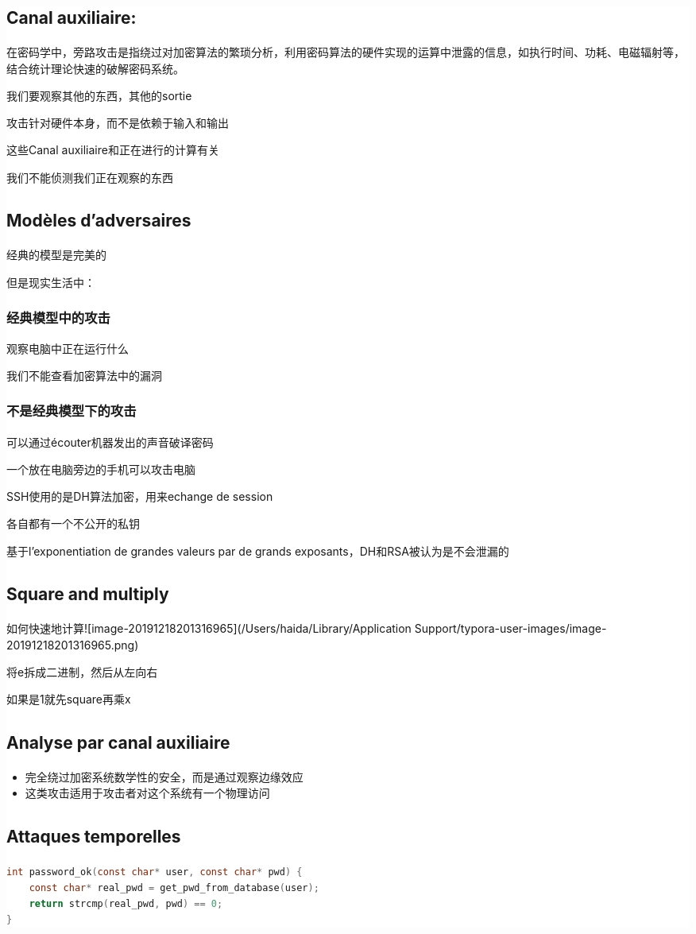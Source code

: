 ## Canal auxiliaire:

在密码学中，旁路攻击是指绕过对加密算法的繁琐分析，利用密码算法的硬件实现的运算中泄露的信息，如执行时间、功耗、电磁辐射等，结合统计理论快速的破解密码系统。

我们要观察其他的东西，其他的sortie

攻击针对硬件本身，而不是依赖于输入和输出

这些Canal auxiliaire和正在进行的计算有关

我们不能侦测我们正在观察的东西

## Modèles d’adversaires

经典的模型是完美的

但是现实生活中：

### 经典模型中的攻击

观察电脑中正在运行什么

我们不能查看加密算法中的漏洞

### 不是经典模型下的攻击



可以通过écouter机器发出的声音破译密码

一个放在电脑旁边的手机可以攻击电脑

SSH使用的是DH算法加密，用来echange de session

各自都有一个不公开的私钥

基于l’exponentiation de grandes valeurs par de grands exposants，DH和RSA被认为是不会泄漏的

## Square and multiply

如何快速地计算![image-20191218201316965](/Users/haida/Library/Application Support/typora-user-images/image-20191218201316965.png)

将e拆成二进制，然后从左向右

如果是1就先square再乘x

## Analyse par canal auxiliaire

* 完全绕过加密系统数学性的安全，而是通过观察边缘效应
* 这类攻击适用于攻击者对这个系统有一个物理访问

## Attaques temporelles

```c
int password_ok(const char* user, const char* pwd) {
	const char* real_pwd = get_pwd_from_database(user);
	return strcmp(real_pwd, pwd) == 0; 
}
```
